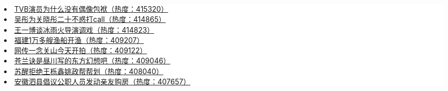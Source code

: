 <li>
<a href="https://s.weibo.com/weibo?q=%23TVB%E6%BC%94%E5%91%98%E4%B8%BA%E4%BB%80%E4%B9%88%E6%B2%A1%E6%9C%89%E5%81%B6%E5%83%8F%E5%8C%85%E8%A2%B1%23" target="weibo">
TVB演员为什么没有偶像包袱（热度：415320）
</a>
</li>

<li>
<a href="https://s.weibo.com/weibo?q=%23%E5%90%B4%E5%BD%A4%E4%B8%BA%E5%85%B3%E6%99%93%E5%BD%A4%E4%BA%8C%E5%8D%81%E4%B8%8D%E6%83%91%E6%89%93call%23" target="weibo">
吴彤为关晓彤二十不惑打call（热度：414865）
</a>
</li>

<li>
<a href="https://s.weibo.com/weibo?q=%23%E7%8E%8B%E4%B8%80%E5%8D%9A%E8%B0%88%E5%86%B0%E9%9B%A8%E7%81%AB%E5%AF%BC%E6%BC%94%E8%B0%83%E6%88%8F%23" target="weibo">
王一博谈冰雨火导演调戏（热度：414823）
</a>
</li>

<li>
<a href="https://s.weibo.com/weibo?q=%23%E7%A6%8F%E5%BB%BA1%E4%B8%87%E5%A4%9A%E8%89%98%E6%B8%94%E8%88%B9%E5%BC%80%E6%B8%94%23" target="weibo">
福建1万多艘渔船开渔（热度：409207）
</a>
</li>

<li>
<a href="https://s.weibo.com/weibo?q=%23%E7%BD%91%E4%BC%A0%E4%B8%80%E5%BF%B5%E5%85%B3%E5%B1%B1%E4%BB%8A%E5%A4%A9%E5%BC%80%E6%8B%8D%23" target="weibo">
网传一念关山今天开拍（热度：409122）
</a>
</li>

<li>
<a href="https://s.weibo.com/weibo?q=%23%E8%8B%8D%E5%85%B0%E8%AF%80%E6%98%AF%E6%98%BC%E5%B7%9D%E5%86%99%E7%9A%84%E4%B8%9C%E6%96%B9%E5%B9%BB%E6%83%B3%E5%90%A7%23" target="weibo">
苍兰诀是昼川写的东方幻想吧（热度：409046）
</a>
</li>

<li>
<a href="https://s.weibo.com/weibo?q=%23%E8%8B%8F%E9%86%92%E6%8B%92%E7%BB%9D%E7%8E%8B%E6%A0%8E%E9%91%AB%E5%A7%9A%E6%94%BF%E5%B8%AE%E5%B8%AE%E5%88%92%23" target="weibo">
苏醒拒绝王栎鑫姚政帮帮划（热度：408040）
</a>
</li>

<li>
<a href="https://s.weibo.com/weibo?q=%23%E5%AE%89%E5%BE%BD%E6%B3%97%E5%8E%BF%E5%80%A1%E8%AE%AE%E5%85%AC%E8%81%8C%E4%BA%BA%E5%91%98%E5%8F%91%E5%8A%A8%E4%BA%B2%E5%8F%8B%E8%B4%AD%E6%88%BF%23" target="weibo">
安徽泗县倡议公职人员发动亲友购房（热度：407657）
</a>
</li>
